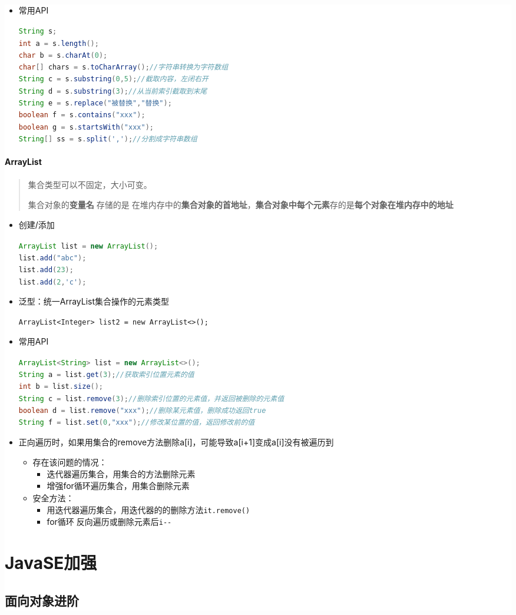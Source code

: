 - 常用API

  ```java
  String s;
  int a = s.length();
  char b = s.charAt(0);
  char[] chars = s.toCharArray();//字符串转换为字符数组
  String c = s.substring(0,5);//截取内容，左闭右开
  String d = s.substring(3);//从当前索引截取到末尾
  String e = s.replace("被替换","替换");
  boolean f = s.contains("xxx");
  boolean g = s.startsWith("xxx");
  String[] ss = s.split(',');//分割成字符串数组
  ```

#### ArrayList

> 集合类型可以不固定，大小可变。
>
> 集合对象的**变量名** 存储的是 在堆内存中的**集合对象的首地址**，**集合对象中每个元素**存的是**每个对象在堆内存中的地址**

- 创建/添加

  ```java
  ArrayList list = new ArrayList();
  list.add("abc");
  list.add(23);
  list.add(2,'c');
  ```

- 泛型：统一ArrayList集合操作的元素类型

  `ArrayList<Integer> list2 = new ArrayList<>();`

- 常用API

  ```java
  ArrayList<String> list = new ArrayList<>();
  String a = list.get(3);//获取索引位置元素的值
  int b = list.size();
  String c = list.remove(3);//删除索引位置的元素值，并返回被删除的元素值
  boolean d = list.remove("xxx");//删除某元素值，删除成功返回true
  String f = list.set(0,"xxx");//修改某位置的值，返回修改前的值
  ```

- 正向遍历时，如果用集合的remove方法删除a[i]，可能导致a[i+1]变成a[i]没有被遍历到
  - 存在该问题的情况：
    - 迭代器遍历集合，用集合的方法删除元素
    - 增强for循环遍历集合，用集合删除元素
  - 安全方法：
    - 用迭代器遍历集合，用迭代器的的删除方法`it.remove()`
    - for循环 反向遍历或删除元素后`i--`

# JavaSE加强

## 面向对象进阶
